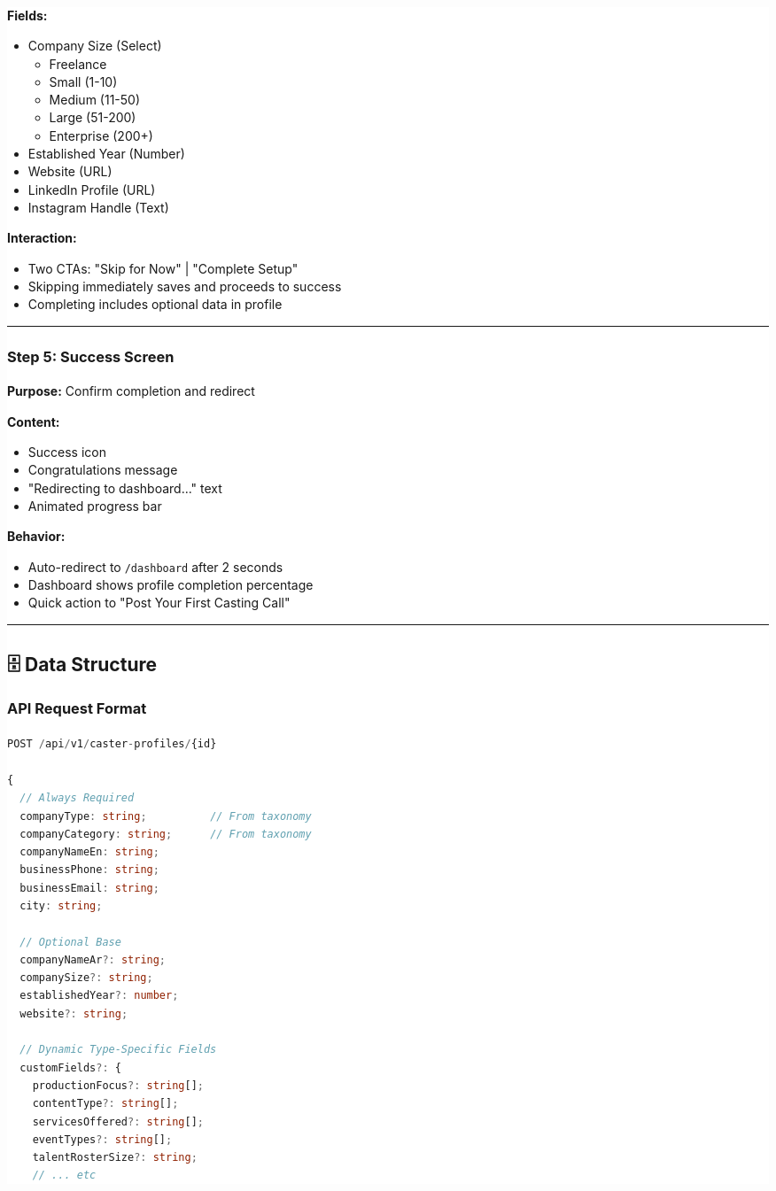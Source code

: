 **Fields:**
- Company Size (Select)
  - Freelance
  - Small (1-10)
  - Medium (11-50)
  - Large (51-200)
  - Enterprise (200+)
- Established Year (Number)
- Website (URL)
- LinkedIn Profile (URL)
- Instagram Handle (Text)

**Interaction:**
- Two CTAs: "Skip for Now" | "Complete Setup"
- Skipping immediately saves and proceeds to success
- Completing includes optional data in profile

---

### Step 5: Success Screen
**Purpose:** Confirm completion and redirect

**Content:**
- Success icon
- Congratulations message
- "Redirecting to dashboard..." text
- Animated progress bar

**Behavior:**
- Auto-redirect to `/dashboard` after 2 seconds
- Dashboard shows profile completion percentage
- Quick action to "Post Your First Casting Call"

---

## 🗄️ Data Structure

### API Request Format
```typescript
POST /api/v1/caster-profiles/{id}

{
  // Always Required
  companyType: string;          // From taxonomy
  companyCategory: string;      // From taxonomy
  companyNameEn: string;
  businessPhone: string;
  businessEmail: string;
  city: string;
  
  // Optional Base
  companyNameAr?: string;
  companySize?: string;
  establishedYear?: number;
  website?: string;
  
  // Dynamic Type-Specific Fields
  customFields?: {
    productionFocus?: string[];
    contentType?: string[];
    servicesOffered?: string[];
    eventTypes?: string[];
    talentRosterSize?: string;
    // ... etc
```